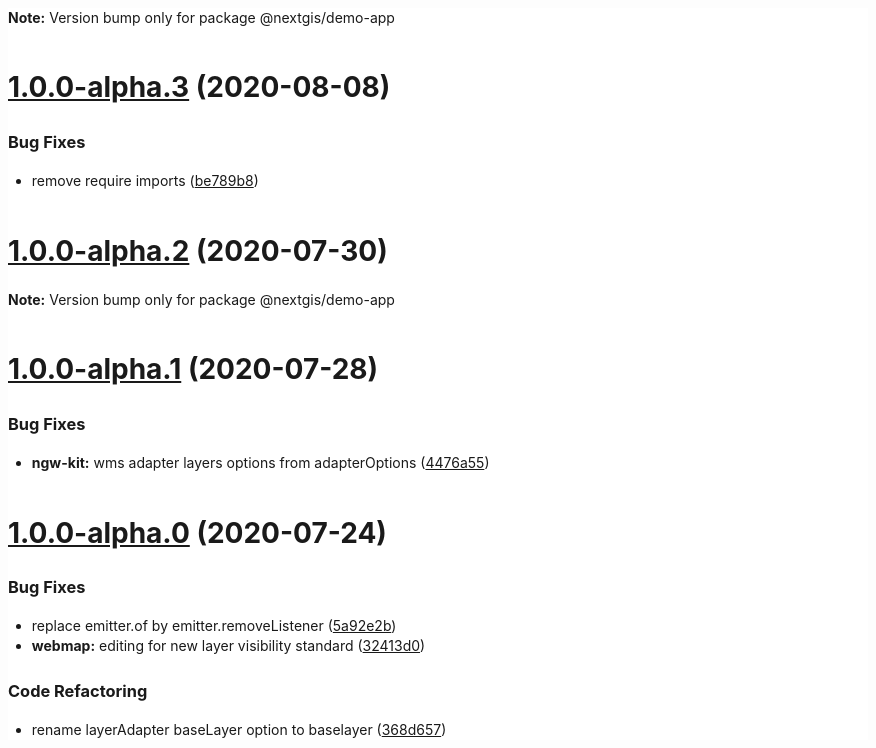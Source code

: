 **Note:** Version bump only for package @nextgis/demo-app





# [1.0.0-alpha.3](https://github.com/nextgis/nextgis_frontend/compare/v1.0.0-alpha.2...v1.0.0-alpha.3) (2020-08-08)


### Bug Fixes

* remove require imports ([be789b8](https://github.com/nextgis/nextgis_frontend/commit/be789b89f39741efe146da97eeb19460a7cca527))





# [1.0.0-alpha.2](https://github.com/nextgis/nextgis_frontend/compare/v1.0.0-alpha.1...v1.0.0-alpha.2) (2020-07-30)

**Note:** Version bump only for package @nextgis/demo-app





# [1.0.0-alpha.1](https://github.com/nextgis/nextgis_frontend/compare/v1.0.0-alpha.0...v1.0.0-alpha.1) (2020-07-28)


### Bug Fixes

* **ngw-kit:** wms adapter layers options from adapterOptions ([4476a55](https://github.com/nextgis/nextgis_frontend/commit/4476a55953a60c3bbc6b58178f90eac998897482))





# [1.0.0-alpha.0](https://github.com/nextgis/nextgis_frontend/compare/v0.32.0...v1.0.0-alpha.0) (2020-07-24)


### Bug Fixes

* replace emitter.of by emitter.removeListener ([5a92e2b](https://github.com/nextgis/nextgis_frontend/commit/5a92e2b91e741346be39be87d5b9f50b9621c092))
* **webmap:** editing for new layer visibility standard ([32413d0](https://github.com/nextgis/nextgis_frontend/commit/32413d085d30073056b8da97c8735ca13016c616))


### Code Refactoring

* rename layerAdapter baseLayer option to baselayer ([368d657](https://github.com/nextgis/nextgis_frontend/commit/368d6576278505ddddde2a1ab160a0849e087c70))
